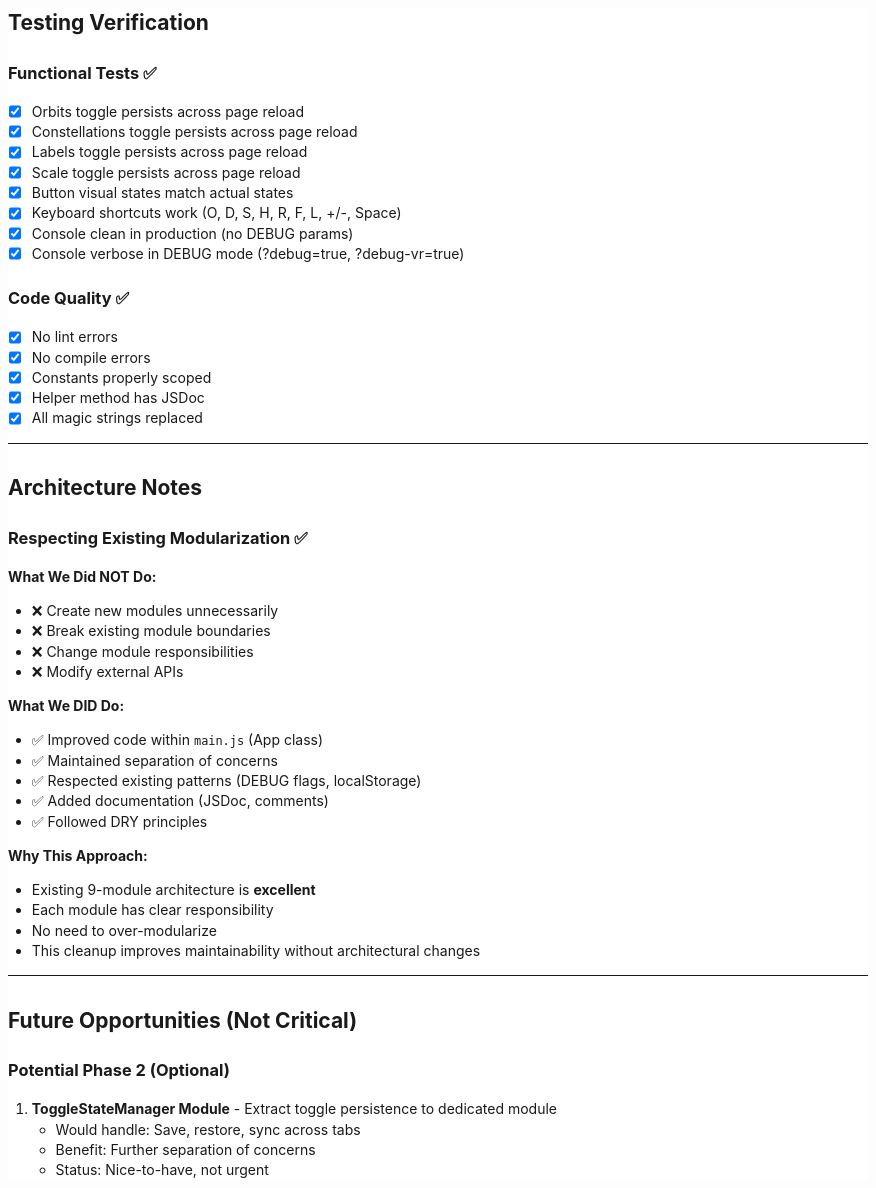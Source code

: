 
## Testing Verification

### Functional Tests ✅
- [x] Orbits toggle persists across page reload
- [x] Constellations toggle persists across page reload  
- [x] Labels toggle persists across page reload
- [x] Scale toggle persists across page reload
- [x] Button visual states match actual states
- [x] Keyboard shortcuts work (O, D, S, H, R, F, L, +/-, Space)
- [x] Console clean in production (no DEBUG params)
- [x] Console verbose in DEBUG mode (?debug=true, ?debug-vr=true)

### Code Quality ✅
- [x] No lint errors
- [x] No compile errors
- [x] Constants properly scoped
- [x] Helper method has JSDoc
- [x] All magic strings replaced

---

## Architecture Notes

### Respecting Existing Modularization ✅

**What We Did NOT Do:**
- ❌ Create new modules unnecessarily
- ❌ Break existing module boundaries
- ❌ Change module responsibilities
- ❌ Modify external APIs

**What We DID Do:**
- ✅ Improved code within `main.js` (App class)
- ✅ Maintained separation of concerns
- ✅ Respected existing patterns (DEBUG flags, localStorage)
- ✅ Added documentation (JSDoc, comments)
- ✅ Followed DRY principles

**Why This Approach:**
- Existing 9-module architecture is **excellent**
- Each module has clear responsibility
- No need to over-modularize
- This cleanup improves maintainability without architectural changes

---

## Future Opportunities (Not Critical)

### Potential Phase 2 (Optional)
1. **ToggleStateManager Module** - Extract toggle persistence to dedicated module
   - Would handle: Save, restore, sync across tabs
   - Benefit: Further separation of concerns
   - Status: Nice-to-have, not urgent
